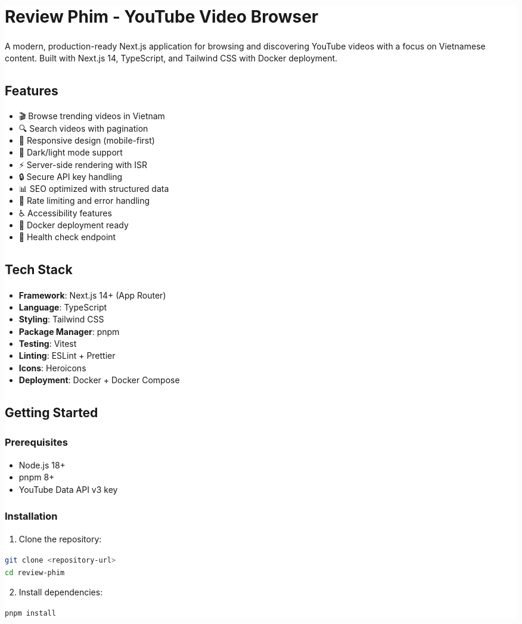 # Review Phim - YouTube Video Browser

A modern, production-ready Next.js application for browsing and discovering YouTube videos with a focus on Vietnamese content. Built with Next.js 14, TypeScript, and Tailwind CSS with Docker deployment.

## Features

- 🎬 Browse trending videos in Vietnam
- 🔍 Search videos with pagination
- 📱 Responsive design (mobile-first)
- 🌙 Dark/light mode support
- ⚡ Server-side rendering with ISR
- 🔒 Secure API key handling
- 📊 SEO optimized with structured data
- 🚀 Rate limiting and error handling
- ♿ Accessibility features
- 🐳 Docker deployment ready
- 💊 Health check endpoint

## Tech Stack

- **Framework**: Next.js 14+ (App Router)
- **Language**: TypeScript
- **Styling**: Tailwind CSS
- **Package Manager**: pnpm
- **Testing**: Vitest
- **Linting**: ESLint + Prettier
- **Icons**: Heroicons
- **Deployment**: Docker + Docker Compose

## Getting Started

### Prerequisites

- Node.js 18+
- pnpm 8+
- YouTube Data API v3 key

### Installation

1. Clone the repository:

```bash
git clone <repository-url>
cd review-phim
```

2. Install dependencies:

```bash
pnpm install
```
